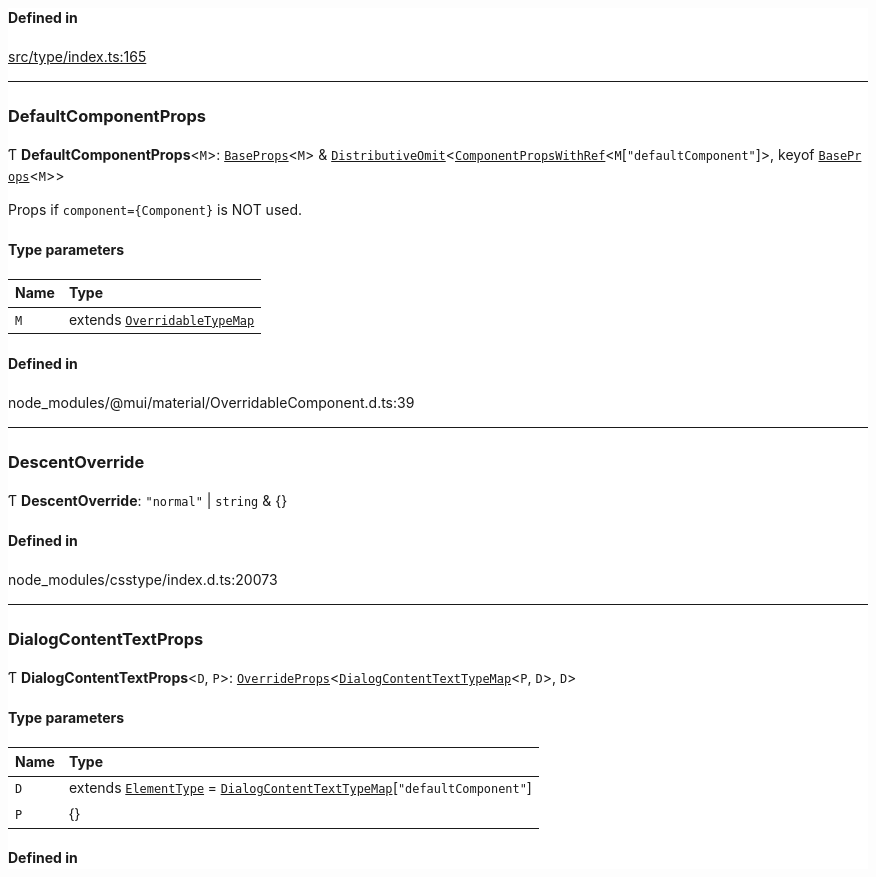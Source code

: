 #### Defined in

[src/type/index.ts:165](https://github.com/MaastrichtU-IDS/perfect-graph/blob/27ebaf3/src/type/index.ts#L165)

___

### DefaultComponentProps

Ƭ **DefaultComponentProps**<`M`\>: [`BaseProps`](components_GraphEditor_DataEditor._internal_.md#baseprops)<`M`\> & [`DistributiveOmit`](components_GraphEditor_DataEditor._internal_.md#distributiveomit)<[`ComponentPropsWithRef`](components_GraphEditor_DataEditor._internal_.md#componentpropswithref)<`M`[``"defaultComponent"``]\>, keyof [`BaseProps`](components_GraphEditor_DataEditor._internal_.md#baseprops)<`M`\>\>

Props if `component={Component}` is NOT used.

#### Type parameters

| Name | Type |
| :------ | :------ |
| `M` | extends [`OverridableTypeMap`](../interfaces/components_GraphEditor_DataEditor._internal_.OverridableTypeMap.md) |

#### Defined in

node_modules/@mui/material/OverridableComponent.d.ts:39

___

### DescentOverride

Ƭ **DescentOverride**: ``"normal"`` \| `string` & {}

#### Defined in

node_modules/csstype/index.d.ts:20073

___

### DialogContentTextProps

Ƭ **DialogContentTextProps**<`D`, `P`\>: [`OverrideProps`](components_GraphEditor_DataEditor._internal_.md#overrideprops)<[`DialogContentTextTypeMap`](../interfaces/components_GraphEditor_DataEditor._internal_.DialogContentTextTypeMap.md)<`P`, `D`\>, `D`\>

#### Type parameters

| Name | Type |
| :------ | :------ |
| `D` | extends [`ElementType`](components_GraphEditor_DataEditor._internal_.md#elementtype) = [`DialogContentTextTypeMap`](../interfaces/components_GraphEditor_DataEditor._internal_.DialogContentTextTypeMap.md)[``"defaultComponent"``] |
| `P` | {} |

#### Defined in
